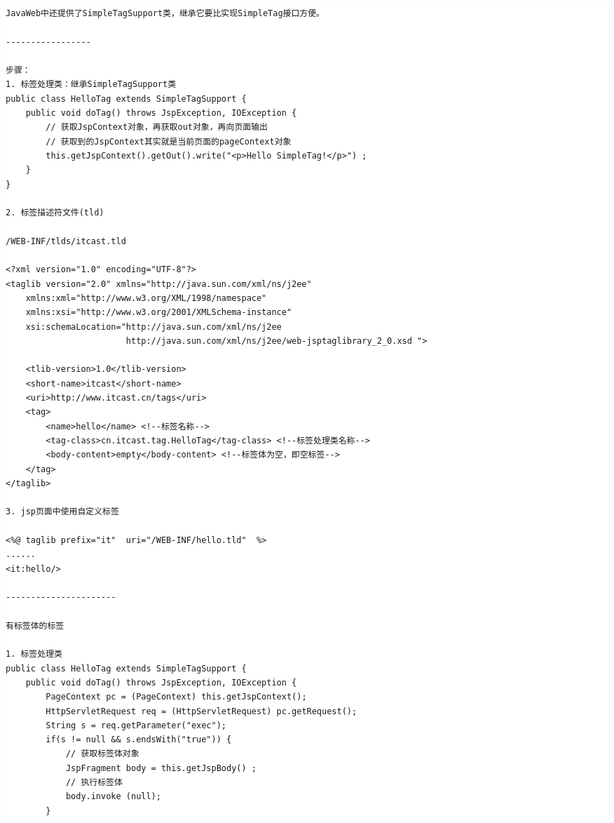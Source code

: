     JavaWeb中还提供了SimpleTagSupport类，继承它要比实现SimpleTag接口方便。
    
    -----------------
    
    步骤：
    1. 标签处理类：继承SimpleTagSupport类
    public class HelloTag extends SimpleTagSupport {
    	public void doTag() throws JspException, IOException {
    		// 获取JspContext对象，再获取out对象，再向页面输出
    		// 获取到的JspContext其实就是当前页面的pageContext对象
    		this.getJspContext().getOut().write("<p>Hello SimpleTag!</p>") ;
    	}
    }
    
    2. 标签描述符文件(tld)
    
    /WEB-INF/tlds/itcast.tld
    
    <?xml version="1.0" encoding="UTF-8"?>
    <taglib version="2.0" xmlns="http://java.sun.com/xml/ns/j2ee"
    	xmlns:xml="http://www.w3.org/XML/1998/namespace" 
    	xmlns:xsi="http://www.w3.org/2001/XMLSchema-instance"
    	xsi:schemaLocation="http://java.sun.com/xml/ns/j2ee 
    						http://java.sun.com/xml/ns/j2ee/web-jsptaglibrary_2_0.xsd ">
    
    	<tlib-version>1.0</tlib-version> 
    	<short-name>itcast</short-name> 
    	<uri>http://www.itcast.cn/tags</uri> 
    	<tag> 
    		<name>hello</name> <!--标签名称-->
    		<tag-class>cn.itcast.tag.HelloTag</tag-class> <!--标签处理类名称-->
    		<body-content>empty</body-content> <!--标签体为空，即空标签-->
    	</tag>
    </taglib>
    
    3. jsp页面中使用自定义标签
    
    <%@ taglib prefix="it"  uri="/WEB-INF/hello.tld"  %>
    ......
    <it:hello/>
    
    ----------------------
    
    有标签体的标签
    
    1. 标签处理类
    public class HelloTag extends SimpleTagSupport {
    	public void doTag() throws JspException, IOException {
    		PageContext pc = (PageContext) this.getJspContext();
    		HttpServletRequest req = (HttpServletRequest) pc.getRequest();
    		String s = req.getParameter("exec");
    		if(s != null && s.endsWith("true")) {
    			// 获取标签体对象
    			JspFragment body = this.getJspBody() ;
    			// 执行标签体
    			body.invoke (null);
    		}
    